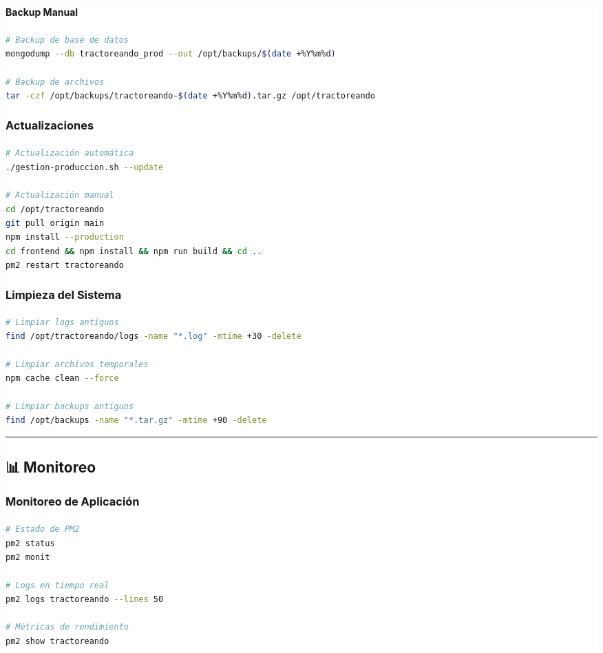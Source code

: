 #### Backup Manual
```bash
# Backup de base de datos
mongodump --db tractoreando_prod --out /opt/backups/$(date +%Y%m%d)

# Backup de archivos
tar -czf /opt/backups/tractoreando-$(date +%Y%m%d).tar.gz /opt/tractoreando
```

### Actualizaciones

```bash
# Actualización automática
./gestion-produccion.sh --update

# Actualización manual
cd /opt/tractoreando
git pull origin main
npm install --production
cd frontend && npm install && npm run build && cd ..
pm2 restart tractoreando
```

### Limpieza del Sistema

```bash
# Limpiar logs antiguos
find /opt/tractoreando/logs -name "*.log" -mtime +30 -delete

# Limpiar archivos temporales
npm cache clean --force

# Limpiar backups antiguos
find /opt/backups -name "*.tar.gz" -mtime +90 -delete
```

---

## 📊 Monitoreo

### Monitoreo de Aplicación

```bash
# Estado de PM2
pm2 status
pm2 monit

# Logs en tiempo real
pm2 logs tractoreando --lines 50

# Métricas de rendimiento
pm2 show tractoreando
```
